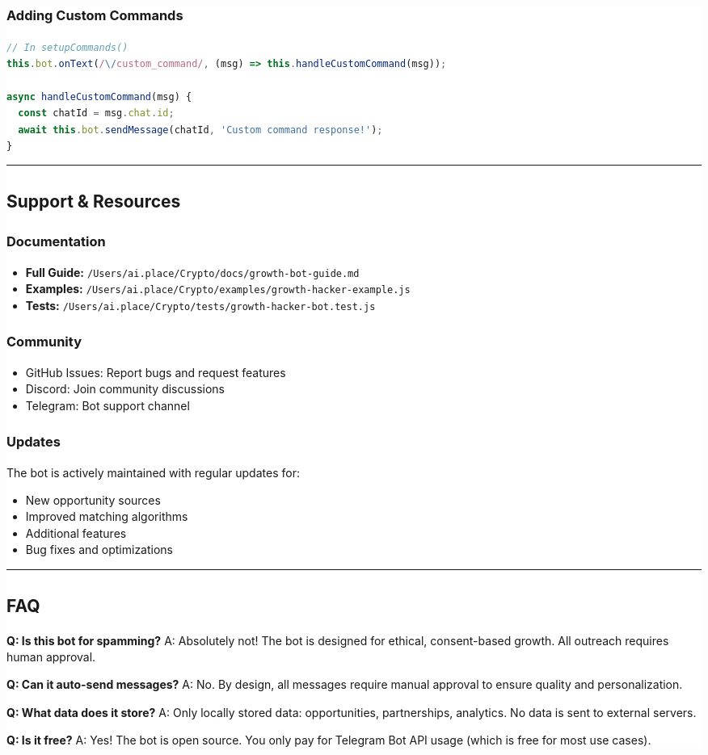 ### Adding Custom Commands

```javascript
// In setupCommands()
this.bot.onText(/\/custom_command/, (msg) => this.handleCustomCommand(msg));

async handleCustomCommand(msg) {
  const chatId = msg.chat.id;
  await this.bot.sendMessage(chatId, 'Custom command response!');
}
```

---

## Support & Resources

### Documentation
- **Full Guide:** `/Users/ai.place/Crypto/docs/growth-bot-guide.md`
- **Examples:** `/Users/ai.place/Crypto/examples/growth-hacker-example.js`
- **Tests:** `/Users/ai.place/Crypto/tests/growth-hacker-bot.test.js`

### Community
- GitHub Issues: Report bugs and request features
- Discord: Join community discussions
- Telegram: Bot support channel

### Updates
The bot is actively maintained with regular updates for:
- New opportunity sources
- Improved matching algorithms
- Additional features
- Bug fixes and optimizations

---

## FAQ

**Q: Is this bot for spamming?**
A: Absolutely not! The bot is designed for ethical, consent-based growth. All outreach requires human approval.

**Q: Can it auto-send messages?**
A: No. By design, all messages require manual approval to ensure quality and personalization.

**Q: What data does it store?**
A: Only locally stored data: opportunities, partnerships, analytics. No data is sent to external servers.

**Q: Is it free?**
A: Yes! The bot is open source. You only pay for Telegram Bot API usage (which is free for most use cases).
